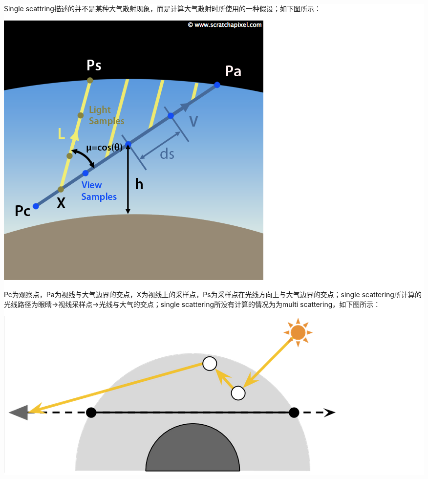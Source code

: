 Single scattring描述的并不是某种大气散射现象，而是计算大气散射时所使用的一种假设；如下图所示：

![single_scattering](single_scattering.png)

Pc为观察点，Pa为视线与大气边界的交点，X为视线上的采样点，Ps为采样点在光线方向上与大气边界的交点；single scattering所计算的光线路径为眼睛->视线采样点->光线与大气的交点；single scattering所没有计算的情况为为multi scattering，如下图所示：

![multi_scattering](multi_scattering.png)
